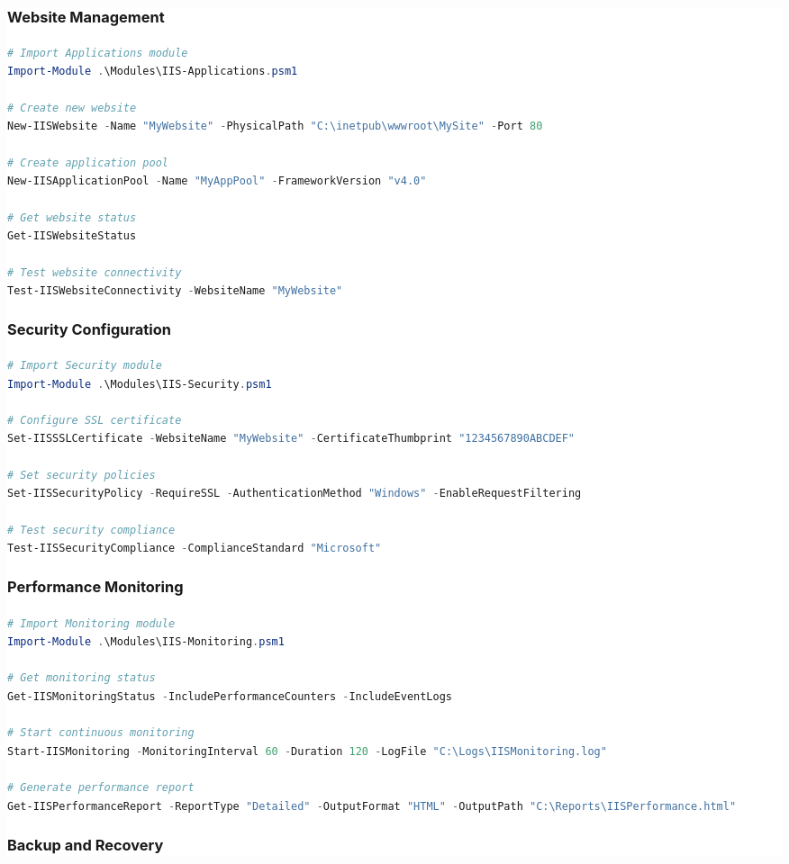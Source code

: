 ### Website Management

```powershell
# Import Applications module
Import-Module .\Modules\IIS-Applications.psm1

# Create new website
New-IISWebsite -Name "MyWebsite" -PhysicalPath "C:\inetpub\wwwroot\MySite" -Port 80

# Create application pool
New-IISApplicationPool -Name "MyAppPool" -FrameworkVersion "v4.0"

# Get website status
Get-IISWebsiteStatus

# Test website connectivity
Test-IISWebsiteConnectivity -WebsiteName "MyWebsite"
```

### Security Configuration

```powershell
# Import Security module
Import-Module .\Modules\IIS-Security.psm1

# Configure SSL certificate
Set-IISSSLCertificate -WebsiteName "MyWebsite" -CertificateThumbprint "1234567890ABCDEF"

# Set security policies
Set-IISSecurityPolicy -RequireSSL -AuthenticationMethod "Windows" -EnableRequestFiltering

# Test security compliance
Test-IISSecurityCompliance -ComplianceStandard "Microsoft"
```

### Performance Monitoring

```powershell
# Import Monitoring module
Import-Module .\Modules\IIS-Monitoring.psm1

# Get monitoring status
Get-IISMonitoringStatus -IncludePerformanceCounters -IncludeEventLogs

# Start continuous monitoring
Start-IISMonitoring -MonitoringInterval 60 -Duration 120 -LogFile "C:\Logs\IISMonitoring.log"

# Generate performance report
Get-IISPerformanceReport -ReportType "Detailed" -OutputFormat "HTML" -OutputPath "C:\Reports\IISPerformance.html"
```

### Backup and Recovery
